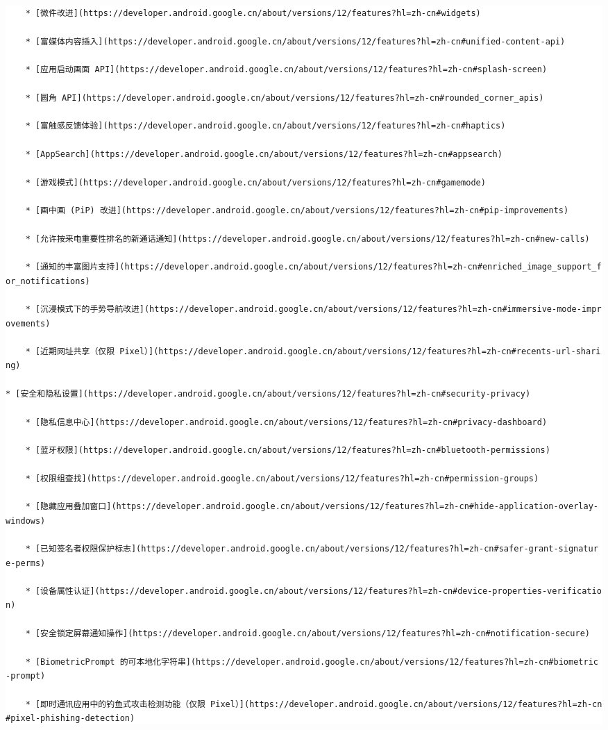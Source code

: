 		* [微件改进](https://developer.android.google.cn/about/versions/12/features?hl=zh-cn#widgets)
		
		* [富媒体内容插入](https://developer.android.google.cn/about/versions/12/features?hl=zh-cn#unified-content-api)
		
		* [应用启动画面 API](https://developer.android.google.cn/about/versions/12/features?hl=zh-cn#splash-screen)
		
		* [圆角 API](https://developer.android.google.cn/about/versions/12/features?hl=zh-cn#rounded_corner_apis)
		
		* [富触感反馈体验](https://developer.android.google.cn/about/versions/12/features?hl=zh-cn#haptics)
		
		* [AppSearch](https://developer.android.google.cn/about/versions/12/features?hl=zh-cn#appsearch)
		
		* [游戏模式](https://developer.android.google.cn/about/versions/12/features?hl=zh-cn#gamemode)
		
		* [画中画 (PiP) 改进](https://developer.android.google.cn/about/versions/12/features?hl=zh-cn#pip-improvements)
		
		* [允许按来电重要性排名的新通话通知](https://developer.android.google.cn/about/versions/12/features?hl=zh-cn#new-calls)
		
		* [通知的丰富图片支持](https://developer.android.google.cn/about/versions/12/features?hl=zh-cn#enriched_image_support_for_notifications)
		
		* [沉浸模式下的手势导航改进](https://developer.android.google.cn/about/versions/12/features?hl=zh-cn#immersive-mode-improvements)
		
		* [近期网址共享（仅限 Pixel）](https://developer.android.google.cn/about/versions/12/features?hl=zh-cn#recents-url-sharing)
	
	* [安全和隐私设置](https://developer.android.google.cn/about/versions/12/features?hl=zh-cn#security-privacy)
	
		* [隐私信息中心](https://developer.android.google.cn/about/versions/12/features?hl=zh-cn#privacy-dashboard)
		
		* [蓝牙权限](https://developer.android.google.cn/about/versions/12/features?hl=zh-cn#bluetooth-permissions)
		
		* [权限组查找](https://developer.android.google.cn/about/versions/12/features?hl=zh-cn#permission-groups)
		
		* [隐藏应用叠加窗口](https://developer.android.google.cn/about/versions/12/features?hl=zh-cn#hide-application-overlay-windows)
		
		* [已知签名者权限保护标志](https://developer.android.google.cn/about/versions/12/features?hl=zh-cn#safer-grant-signature-perms)
		
		* [设备属性认证](https://developer.android.google.cn/about/versions/12/features?hl=zh-cn#device-properties-verification)
		
		* [安全锁定屏幕通知操作](https://developer.android.google.cn/about/versions/12/features?hl=zh-cn#notification-secure)
		
		* [BiometricPrompt 的可本地化字符串](https://developer.android.google.cn/about/versions/12/features?hl=zh-cn#biometric-prompt)
		
		* [即时通讯应用中的钓鱼式攻击检测功能（仅限 Pixel）](https://developer.android.google.cn/about/versions/12/features?hl=zh-cn#pixel-phishing-detection)
	